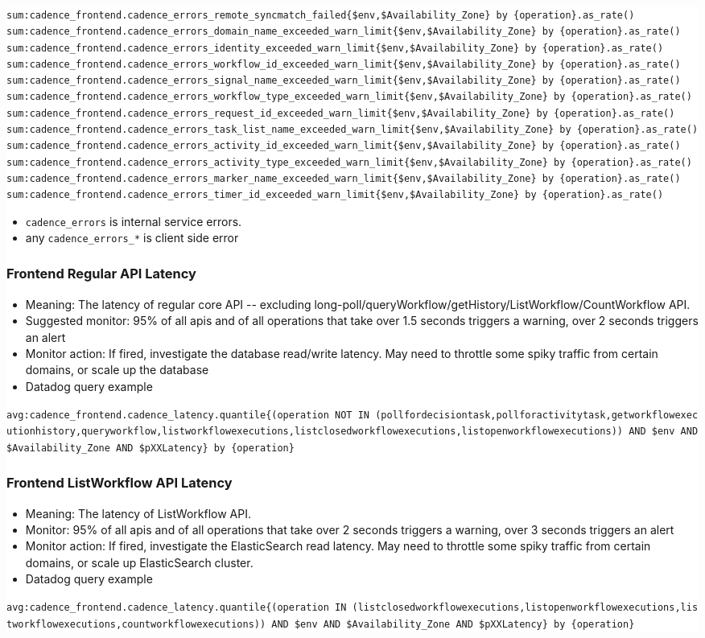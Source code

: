 ```
sum:cadence_frontend.cadence_errors_remote_syncmatch_failed{$env,$Availability_Zone} by {operation}.as_rate() 
sum:cadence_frontend.cadence_errors_domain_name_exceeded_warn_limit{$env,$Availability_Zone} by {operation}.as_rate() 
sum:cadence_frontend.cadence_errors_identity_exceeded_warn_limit{$env,$Availability_Zone} by {operation}.as_rate() 
sum:cadence_frontend.cadence_errors_workflow_id_exceeded_warn_limit{$env,$Availability_Zone} by {operation}.as_rate() 
sum:cadence_frontend.cadence_errors_signal_name_exceeded_warn_limit{$env,$Availability_Zone} by {operation}.as_rate() 
sum:cadence_frontend.cadence_errors_workflow_type_exceeded_warn_limit{$env,$Availability_Zone} by {operation}.as_rate() 
sum:cadence_frontend.cadence_errors_request_id_exceeded_warn_limit{$env,$Availability_Zone} by {operation}.as_rate() 
sum:cadence_frontend.cadence_errors_task_list_name_exceeded_warn_limit{$env,$Availability_Zone} by {operation}.as_rate() 
sum:cadence_frontend.cadence_errors_activity_id_exceeded_warn_limit{$env,$Availability_Zone} by {operation}.as_rate() 
sum:cadence_frontend.cadence_errors_activity_type_exceeded_warn_limit{$env,$Availability_Zone} by {operation}.as_rate() 
sum:cadence_frontend.cadence_errors_marker_name_exceeded_warn_limit{$env,$Availability_Zone} by {operation}.as_rate() 
sum:cadence_frontend.cadence_errors_timer_id_exceeded_warn_limit{$env,$Availability_Zone} by {operation}.as_rate() 
```
  * `cadence_errors` is internal service errors.
  * any `cadence_errors_*` is client side error


### Frontend Regular API Latency
* Meaning: The latency of regular core API -- excluding long-poll/queryWorkflow/getHistory/ListWorkflow/CountWorkflow API.
* Suggested monitor: 95% of all apis and of all operations that take over 1.5 seconds triggers a warning,  over 2 seconds triggers an alert
* Monitor action: If fired, investigate the database read/write latency. May need to throttle some spiky traffic from certain domains, or scale up the database
* Datadog query example
```
avg:cadence_frontend.cadence_latency.quantile{(operation NOT IN (pollfordecisiontask,pollforactivitytask,getworkflowexecutionhistory,queryworkflow,listworkflowexecutions,listclosedworkflowexecutions,listopenworkflowexecutions)) AND $env AND $Availability_Zone AND $pXXLatency} by {operation}
```

### Frontend ListWorkflow API Latency
* Meaning: The latency of ListWorkflow API.
* Monitor: 95% of all apis and of all operations that take over 2 seconds triggers a warning,  over 3 seconds triggers an alert
* Monitor action: If fired, investigate the ElasticSearch read latency. May need to throttle some spiky traffic from certain domains, or scale up ElasticSearch cluster.
* Datadog query example
```
avg:cadence_frontend.cadence_latency.quantile{(operation IN (listclosedworkflowexecutions,listopenworkflowexecutions,listworkflowexecutions,countworkflowexecutions)) AND $env AND $Availability_Zone AND $pXXLatency} by {operation}
```
